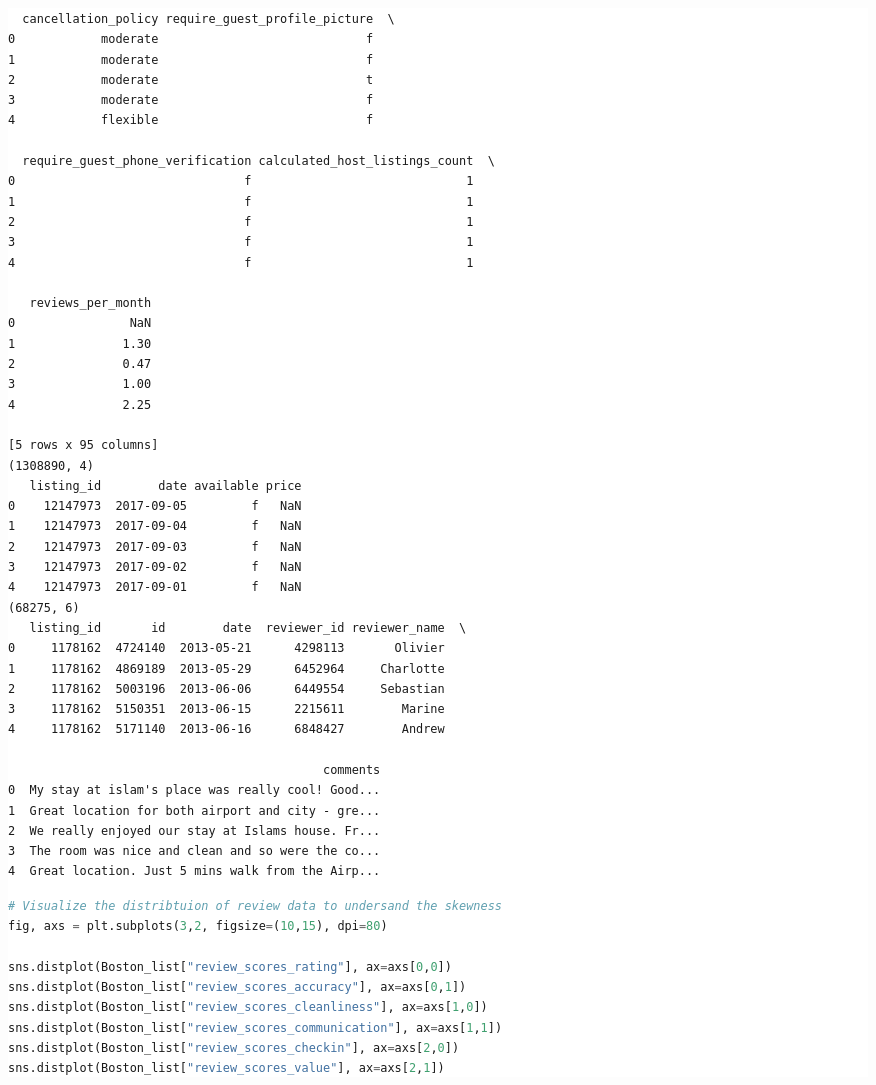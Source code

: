       cancellation_policy require_guest_profile_picture  \
    0            moderate                             f   
    1            moderate                             f   
    2            moderate                             t   
    3            moderate                             f   
    4            flexible                             f   
    
      require_guest_phone_verification calculated_host_listings_count  \
    0                                f                              1   
    1                                f                              1   
    2                                f                              1   
    3                                f                              1   
    4                                f                              1   
    
       reviews_per_month  
    0                NaN  
    1               1.30  
    2               0.47  
    3               1.00  
    4               2.25  
    
    [5 rows x 95 columns]
    (1308890, 4)
       listing_id        date available price
    0    12147973  2017-09-05         f   NaN
    1    12147973  2017-09-04         f   NaN
    2    12147973  2017-09-03         f   NaN
    3    12147973  2017-09-02         f   NaN
    4    12147973  2017-09-01         f   NaN
    (68275, 6)
       listing_id       id        date  reviewer_id reviewer_name  \
    0     1178162  4724140  2013-05-21      4298113       Olivier   
    1     1178162  4869189  2013-05-29      6452964     Charlotte   
    2     1178162  5003196  2013-06-06      6449554     Sebastian   
    3     1178162  5150351  2013-06-15      2215611        Marine   
    4     1178162  5171140  2013-06-16      6848427        Andrew   
    
                                                comments  
    0  My stay at islam's place was really cool! Good...  
    1  Great location for both airport and city - gre...  
    2  We really enjoyed our stay at Islams house. Fr...  
    3  The room was nice and clean and so were the co...  
    4  Great location. Just 5 mins walk from the Airp...  
    


```python
# Visualize the distribtuion of review data to undersand the skewness
fig, axs = plt.subplots(3,2, figsize=(10,15), dpi=80)

sns.distplot(Boston_list["review_scores_rating"], ax=axs[0,0])
sns.distplot(Boston_list["review_scores_accuracy"], ax=axs[0,1])
sns.distplot(Boston_list["review_scores_cleanliness"], ax=axs[1,0])
sns.distplot(Boston_list["review_scores_communication"], ax=axs[1,1])
sns.distplot(Boston_list["review_scores_checkin"], ax=axs[2,0])
sns.distplot(Boston_list["review_scores_value"], ax=axs[2,1])
```
